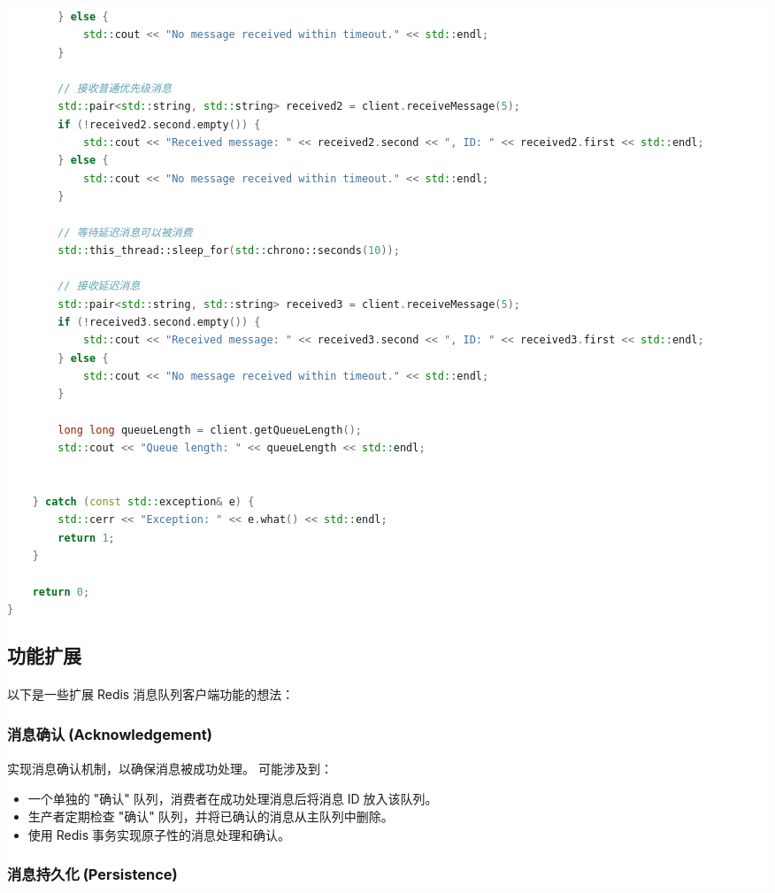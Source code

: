 ```c++
        } else {
            std::cout << "No message received within timeout." << std::endl;
        }

        // 接收普通优先级消息
        std::pair<std::string, std::string> received2 = client.receiveMessage(5);
        if (!received2.second.empty()) {
            std::cout << "Received message: " << received2.second << ", ID: " << received2.first << std::endl;
        } else {
            std::cout << "No message received within timeout." << std::endl;
        }

        // 等待延迟消息可以被消费
        std::this_thread::sleep_for(std::chrono::seconds(10));

        // 接收延迟消息
        std::pair<std::string, std::string> received3 = client.receiveMessage(5);
        if (!received3.second.empty()) {
            std::cout << "Received message: " << received3.second << ", ID: " << received3.first << std::endl;
        } else {
            std::cout << "No message received within timeout." << std::endl;
        }

        long long queueLength = client.getQueueLength();
        std::cout << "Queue length: " << queueLength << std::endl;


    } catch (const std::exception& e) {
        std::cerr << "Exception: " << e.what() << std::endl;
        return 1;
    }

    return 0;
}
```

## 功能扩展

以下是一些扩展 Redis 消息队列客户端功能的想法：

### 消息确认 (Acknowledgement)

实现消息确认机制，以确保消息被成功处理。 可能涉及到：

*   一个单独的 "确认" 队列，消费者在成功处理消息后将消息 ID 放入该队列。
*   生产者定期检查 "确认" 队列，并将已确认的消息从主队列中删除。
*   使用 Redis 事务实现原子性的消息处理和确认。

### 消息持久化 (Persistence)
